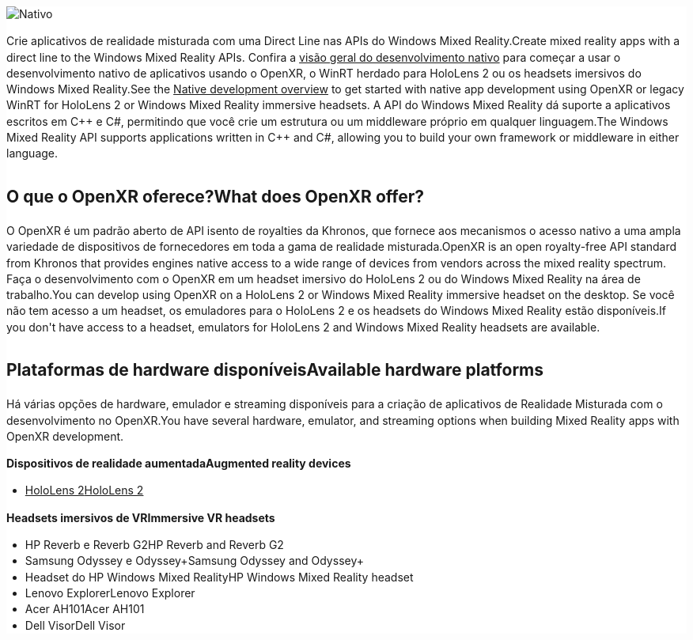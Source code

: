  ![Nativo](../images/native_logo_banner.png)

<span data-ttu-id="1c98e-188">Crie aplicativos de realidade misturada com uma Direct Line nas APIs do Windows Mixed Reality.</span><span class="sxs-lookup"><span data-stu-id="1c98e-188">Create mixed reality apps with a direct line to the Windows Mixed Reality APIs.</span></span> <span data-ttu-id="1c98e-189">Confira a [visão geral do desenvolvimento nativo](../native/directx-development-overview.md) para começar a usar o desenvolvimento nativo de aplicativos usando o OpenXR, o WinRT herdado para HoloLens 2 ou os headsets imersivos do Windows Mixed Reality.</span><span class="sxs-lookup"><span data-stu-id="1c98e-189">See the [Native development overview](../native/directx-development-overview.md) to get started with native app development using OpenXR or legacy WinRT for HoloLens 2 or Windows Mixed Reality immersive headsets.</span></span> <span data-ttu-id="1c98e-190">A API do Windows Mixed Reality dá suporte a aplicativos escritos em C++ e C#, permitindo que você crie um estrutura ou um middleware próprio em qualquer linguagem.</span><span class="sxs-lookup"><span data-stu-id="1c98e-190">The Windows Mixed Reality API supports applications written in C++ and C#, allowing you to build your own framework or middleware in either language.</span></span>

## <a name="what-does-openxr-offer"></a><span data-ttu-id="1c98e-191">O que o OpenXR oferece?</span><span class="sxs-lookup"><span data-stu-id="1c98e-191">What does OpenXR offer?</span></span>

<span data-ttu-id="1c98e-192">O OpenXR é um padrão aberto de API isento de royalties da Khronos, que fornece aos mecanismos o acesso nativo a uma ampla variedade de dispositivos de fornecedores em toda a gama de realidade misturada.</span><span class="sxs-lookup"><span data-stu-id="1c98e-192">OpenXR is an open royalty-free API standard from Khronos that provides engines native access to a wide range of devices from vendors across the mixed reality spectrum.</span></span> <span data-ttu-id="1c98e-193">Faça o desenvolvimento com o OpenXR em um headset imersivo do HoloLens 2 ou do Windows Mixed Reality na área de trabalho.</span><span class="sxs-lookup"><span data-stu-id="1c98e-193">You can develop using OpenXR on a HoloLens 2 or Windows Mixed Reality immersive headset on the desktop.</span></span> <span data-ttu-id="1c98e-194">Se você não tem acesso a um headset, os emuladores para o HoloLens 2 e os headsets do Windows Mixed Reality estão disponíveis.</span><span class="sxs-lookup"><span data-stu-id="1c98e-194">If you don't have access to a headset, emulators for HoloLens 2 and Windows Mixed Reality headsets are available.</span></span>

## <a name="available-hardware-platforms"></a><span data-ttu-id="1c98e-195">Plataformas de hardware disponíveis</span><span class="sxs-lookup"><span data-stu-id="1c98e-195">Available hardware platforms</span></span>

<span data-ttu-id="1c98e-196">Há várias opções de hardware, emulador e streaming disponíveis para a criação de aplicativos de Realidade Misturada com o desenvolvimento no OpenXR.</span><span class="sxs-lookup"><span data-stu-id="1c98e-196">You have several hardware, emulator, and streaming options when building Mixed Reality apps with OpenXR development.</span></span> 

<span data-ttu-id="1c98e-197">**Dispositivos de realidade aumentada**</span><span class="sxs-lookup"><span data-stu-id="1c98e-197">**Augmented reality devices**</span></span>
* [<span data-ttu-id="1c98e-198">HoloLens 2</span><span class="sxs-lookup"><span data-stu-id="1c98e-198">HoloLens 2</span></span>](https://docs.microsoft.com/hololens/hololens2-hardware)

<span data-ttu-id="1c98e-199">**Headsets imersivos de VR**</span><span class="sxs-lookup"><span data-stu-id="1c98e-199">**Immersive VR headsets**</span></span>
* <span data-ttu-id="1c98e-200">HP Reverb e Reverb G2</span><span class="sxs-lookup"><span data-stu-id="1c98e-200">HP Reverb and Reverb G2</span></span>
* <span data-ttu-id="1c98e-201">Samsung Odyssey e Odyssey+</span><span class="sxs-lookup"><span data-stu-id="1c98e-201">Samsung Odyssey and Odyssey+</span></span>
* <span data-ttu-id="1c98e-202">Headset do HP Windows Mixed Reality</span><span class="sxs-lookup"><span data-stu-id="1c98e-202">HP Windows Mixed Reality headset</span></span>
* <span data-ttu-id="1c98e-203">Lenovo Explorer</span><span class="sxs-lookup"><span data-stu-id="1c98e-203">Lenovo Explorer</span></span>
* <span data-ttu-id="1c98e-204">Acer AH101</span><span class="sxs-lookup"><span data-stu-id="1c98e-204">Acer AH101</span></span>
* <span data-ttu-id="1c98e-205">Dell Visor</span><span class="sxs-lookup"><span data-stu-id="1c98e-205">Dell Visor</span></span>